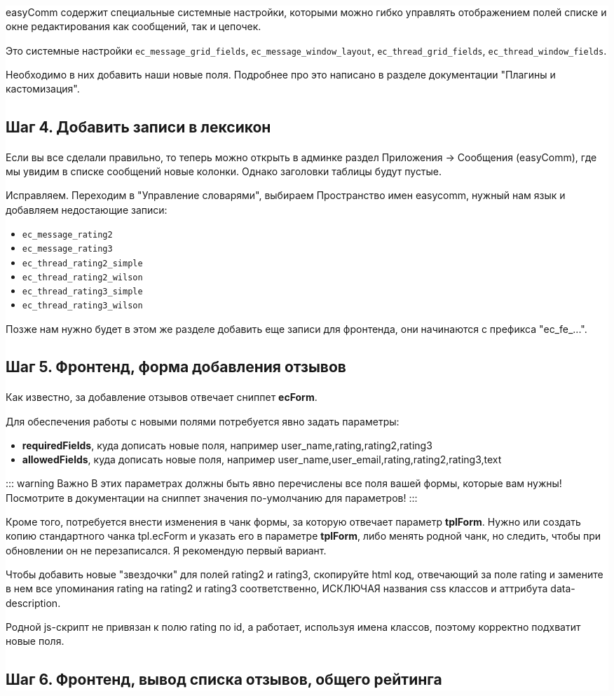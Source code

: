 easyComm содержит специальные системные настройки, которыми можно гибко управлять отображением полей списке и окне редактирования как сообщений, так и цепочек.

Это системные настройки `ec_message_grid_fields`, `ec_message_window_layout`, `ec_thread_grid_fields`, `ec_thread_window_fields`.

Необходимо в них добавить наши новые поля. Подробнее про это написано в разделе документации "Плагины и кастомизация".

## Шаг 4. Добавить записи в лексикон

Если вы все сделали правильно, то теперь можно открыть в админке раздел Приложения -> Сообщения (easyComm), где мы увидим в списке сообщений новые колонки. Однако заголовки таблицы будут пустые.

Исправляем. Переходим в "Управление словарями", выбираем Пространство имен easycomm, нужный нам язык и добавляем недостающие записи:

- `ec_message_rating2`
- `ec_message_rating3`
- `ec_thread_rating2_simple`
- `ec_thread_rating2_wilson`
- `ec_thread_rating3_simple`
- `ec_thread_rating3_wilson`

Позже нам нужно будет в этом же разделе добавить еще записи для фронтенда, они начинаются с префикса "ec\_fe\_...".

## Шаг 5. Фронтенд, форма добавления отзывов

Как известно, за добавление отзывов отвечает сниппет **ecForm**.

Для обеспечения работы с новыми полями потребуется явно задать параметры:

- **requiredFields**, куда дописать новые поля, например user_name,rating,rating2,rating3
- **allowedFields**, куда дописать новые поля, например user_name,user_email,rating,rating2,rating3,text

::: warning Важно
В этих параметрах должны быть явно перечислены все поля вашей формы, которые вам нужны! Посмотрите в документации на сниппет значения по-умолчанию для параметров!
:::

Кроме того, потребуется внести изменения в чанк формы, за которую отвечает параметр **tplForm**.
Нужно или создать копию стандартного чанка tpl.ecForm и указать его в параметре **tplForm**, либо менять родной чанк, но следить, чтобы при обновлении он не перезаписался. Я рекомендую первый вариант.

Чтобы добавить новые "звездочки" для полей rating2 и rating3, скопируйте html код, отвечающий за поле rating и замените в нем все упоминания rating на rating2 и rating3 соответственно, ИСКЛЮЧАЯ названия css классов и аттрибута data-description.

Родной js-скрипт не привязан к полю rating по id, а работает, используя имена классов, поэтому корректно подхватит новые поля.

## Шаг 6. Фронтенд, вывод списка отзывов, общего рейтинга
